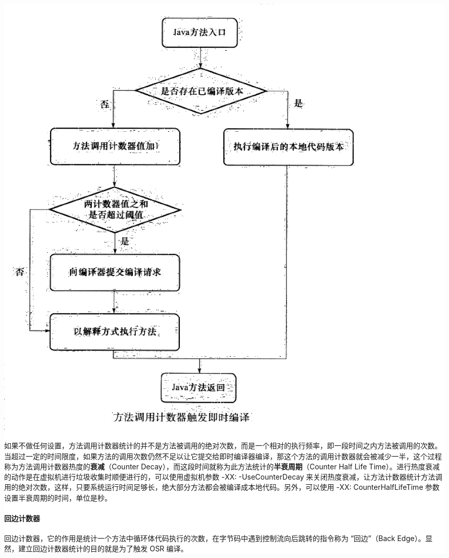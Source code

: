 ![](image/invocation-counter.png)

如果不做任何设置，方法调用计数器统计的并不是方法被调用的绝对次数，而是一个相对的执行频率，即一段时间之内方法被调用的次数。当超过一定的时间限度，如果方法的调用次数仍然不足以让它提交给即时编译器编译，那这个方法的调用计数器就会被减少一半，这个过程称为方法调用计数器热度的**衰减**（Counter Decay），而这段时间就称为此方法统计的**半衰周期**（Counter Half Life Time）。进行热度衰减的动作是在虚拟机进行垃圾收集时顺便进行的，可以使用虚拟机参数 -XX: -UseCounterDecay 来关闭热度衰减，让方法计数器统计方法调用的绝对次数，这样，只要系统运行时间足够长，绝大部分方法都会被编译成本地代码。另外，可以使用 -XX: CounterHalfLifeTime 参数设置半衰周期的时间，单位是秒。

#### 回边计数器 ####

回边计数器，它的作用是统计一个方法中循环体代码执行的次数，在字节码中遇到控制流向后跳转的指令称为 “回边”（Back Edge）。显然，建立回边计数器统计的目的就是为了触发 OSR 编译。
